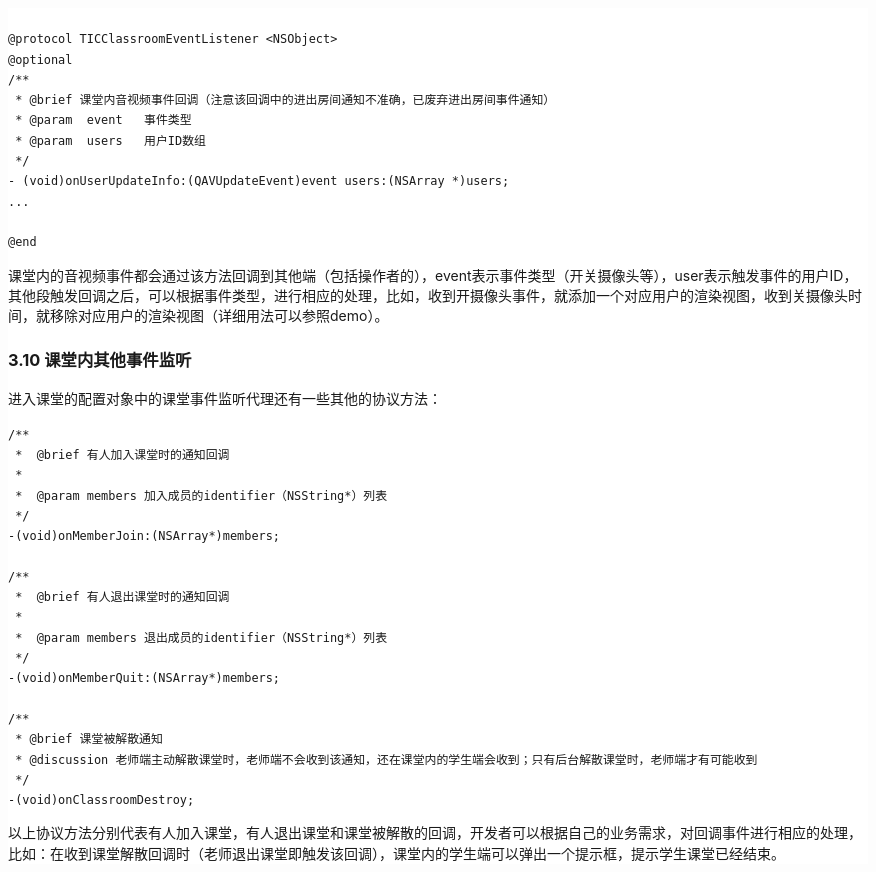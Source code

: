 ```objc

@protocol TICClassroomEventListener <NSObject>
@optional
/**
 * @brief 课堂内音视频事件回调（注意该回调中的进出房间通知不准确，已废弃进出房间事件通知）
 * @param  event   事件类型
 * @param  users   用户ID数组
 */
- (void)onUserUpdateInfo:(QAVUpdateEvent)event users:(NSArray *)users;
...

@end
```
课堂内的音视频事件都会通过该方法回调到其他端（包括操作者的），event表示事件类型（开关摄像头等），user表示触发事件的用户ID，其他段触发回调之后，可以根据事件类型，进行相应的处理，比如，收到开摄像头事件，就添加一个对应用户的渲染视图，收到关摄像头时间，就移除对应用户的渲染视图（详细用法可以参照demo）。


### 3.10 课堂内其他事件监听

进入课堂的配置对象中的课堂事件监听代理还有一些其他的协议方法：

```objc
/**
 *  @brief 有人加入课堂时的通知回调
 *
 *  @param members 加入成员的identifier（NSString*）列表
 */
-(void)onMemberJoin:(NSArray*)members;

/**
 *  @brief 有人退出课堂时的通知回调
 *
 *  @param members 退出成员的identifier（NSString*）列表
 */
-(void)onMemberQuit:(NSArray*)members;

/**
 * @brief 课堂被解散通知
 * @discussion 老师端主动解散课堂时，老师端不会收到该通知，还在课堂内的学生端会收到；只有后台解散课堂时，老师端才有可能收到
 */
-(void)onClassroomDestroy;
```

以上协议方法分别代表有人加入课堂，有人退出课堂和课堂被解散的回调，开发者可以根据自己的业务需求，对回调事件进行相应的处理，比如：在收到课堂解散回调时（老师退出课堂即触发该回调），课堂内的学生端可以弹出一个提示框，提示学生课堂已经结束。




